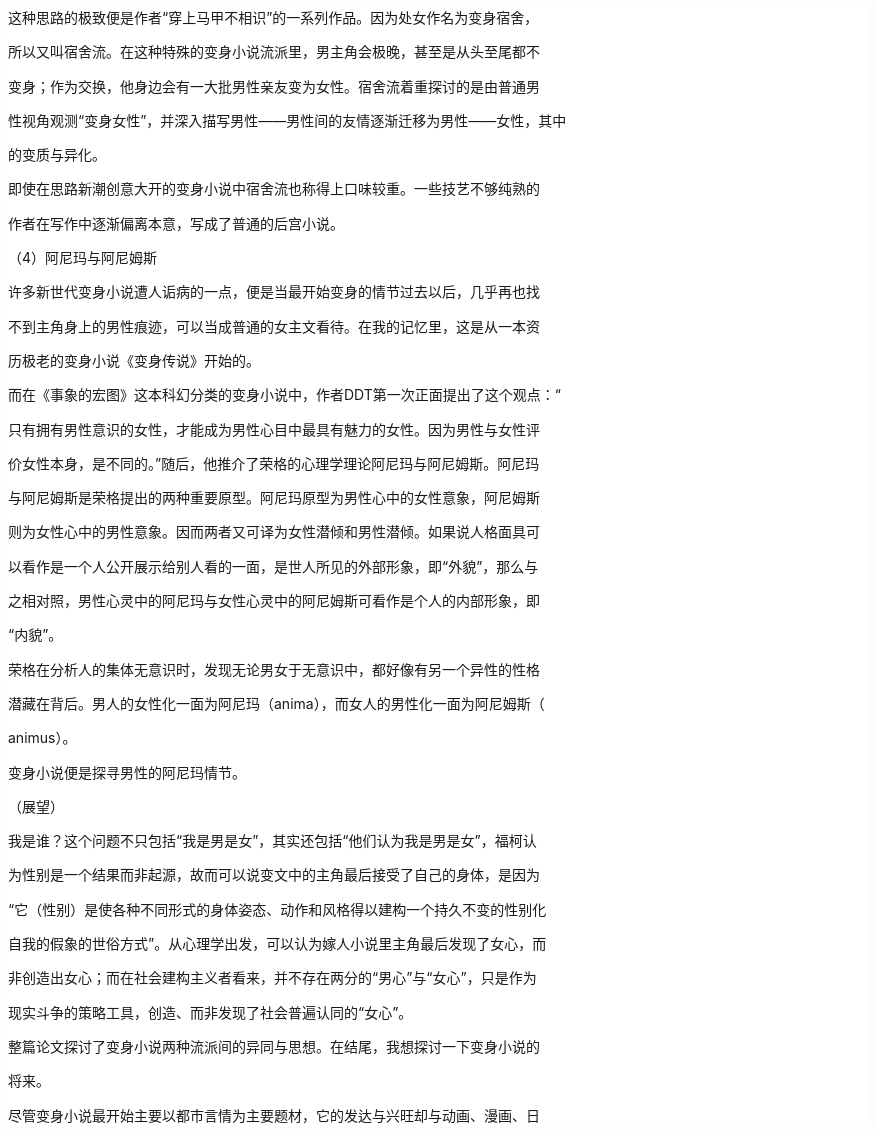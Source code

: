 这种思路的极致便是作者“穿上马甲不相识”的一系列作品。因为处女作名为变身宿舍，

所以又叫宿舍流。在这种特殊的变身小说流派里，男主角会极晚，甚至是从头至尾都不

变身；作为交换，他身边会有一大批男性亲友变为女性。宿舍流着重探讨的是由普通男

性视角观测“变身女性”，并深入描写男性——男性间的友情逐渐迁移为男性——女性，其中

的变质与异化。

即使在思路新潮创意大开的变身小说中宿舍流也称得上口味较重。一些技艺不够纯熟的

作者在写作中逐渐偏离本意，写成了普通的后宫小说。

（4）阿尼玛与阿尼姆斯

许多新世代变身小说遭人诟病的一点，便是当最开始变身的情节过去以后，几乎再也找

不到主角身上的男性痕迹，可以当成普通的女主文看待。在我的记忆里，这是从一本资

历极老的变身小说《变身传说》开始的。

而在《事象的宏图》这本科幻分类的变身小说中，作者DDT第一次正面提出了这个观点：“

只有拥有男性意识的女性，才能成为男性心目中最具有魅力的女性。因为男性与女性评

价女性本身，是不同的。”随后，他推介了荣格的心理学理论阿尼玛与阿尼姆斯。阿尼玛

与阿尼姆斯是荣格提出的两种重要原型。阿尼玛原型为男性心中的女性意象，阿尼姆斯

则为女性心中的男性意象。因而两者又可译为女性潜倾和男性潜倾。如果说人格面具可

以看作是一个人公开展示给别人看的一面，是世人所见的外部形象，即“外貌”，那么与

之相对照，男性心灵中的阿尼玛与女性心灵中的阿尼姆斯可看作是个人的内部形象，即

“内貌”。

荣格在分析人的集体无意识时，发现无论男女于无意识中，都好像有另一个异性的性格

潜藏在背后。男人的女性化一面为阿尼玛（anima），而女人的男性化一面为阿尼姆斯（

animus）。

变身小说便是探寻男性的阿尼玛情节。

（展望）

我是谁？这个问题不只包括“我是男是女”，其实还包括“他们认为我是男是女”，福柯认

为性别是一个结果而非起源，故而可以说变文中的主角最后接受了自己的身体，是因为

“它（性别）是使各种不同形式的身体姿态、动作和风格得以建构一个持久不变的性别化

自我的假象的世俗方式”。从心理学出发，可以认为嫁人小说里主角最后发现了女心，而

非创造出女心；而在社会建构主义者看来，并不存在两分的“男心”与“女心”，只是作为

现实斗争的策略工具，创造、而非发现了社会普遍认同的“女心”。

整篇论文探讨了变身小说两种流派间的异同与思想。在结尾，我想探讨一下变身小说的

将来。

尽管变身小说最开始主要以都市言情为主要题材，它的发达与兴旺却与动画、漫画、日
